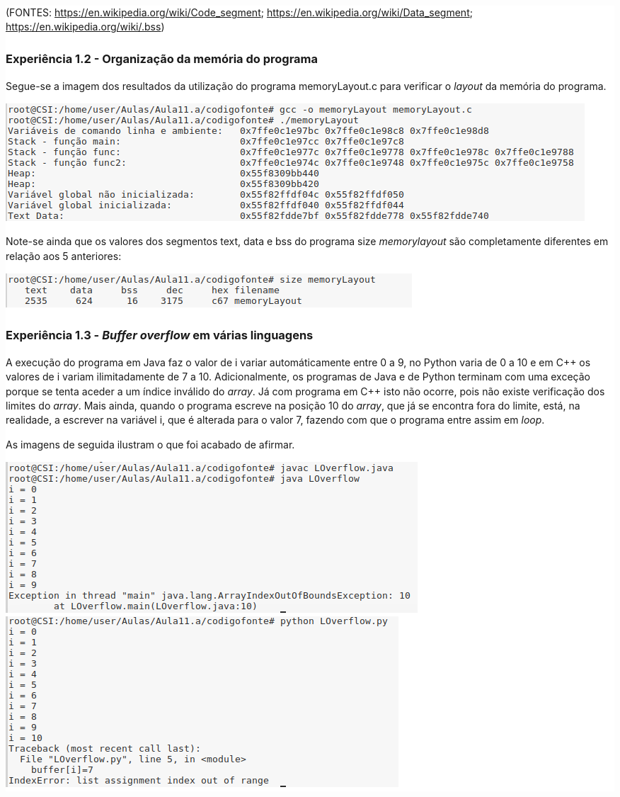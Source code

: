 (FONTES: https://en.wikipedia.org/wiki/Code_segment; https://en.wikipedia.org/wiki/Data_segment; https://en.wikipedia.org/wiki/.bss)

### Experiência 1.2 - Organização da memória do programa

Segue-se a imagem dos resultados da utilização do programa memoryLayout.c para verificar o *layout* da memória do programa.

![random](Imagens/exp1_2.png)

Note-se ainda que os valores dos segmentos text, data e bss do programa size *memorylayout* são completamente diferentes em relação aos 5 anteriores:

![random](Imagens/exp1_2_1.png)

### Experiência 1.3 - *Buffer overflow* em várias linguagens

A execução do programa em Java faz o valor de i variar automáticamente entre 0 a 9, no Python varia de 0 a 10 e em C++ os valores de i variam ilimitadamente de 7 a 10. Adicionalmente, os programas de Java e de Python terminam com uma exceção porque se tenta aceder a um índice inválido do *array*. Já com programa em C++ isto não ocorre, pois não existe verificação dos limites do *array*. Mais ainda, quando o programa escreve na posição 10 do *array*, que já se encontra fora do limite, está, na realidade, a escrever na variável i, que é alterada para o valor 7, fazendo com que o programa entre assim em *loop*.

As imagens de seguida ilustram o que foi acabado de afirmar.

![random](Imagens/exp1_3_java.png)
![random](Imagens/exp1_3_python.png)